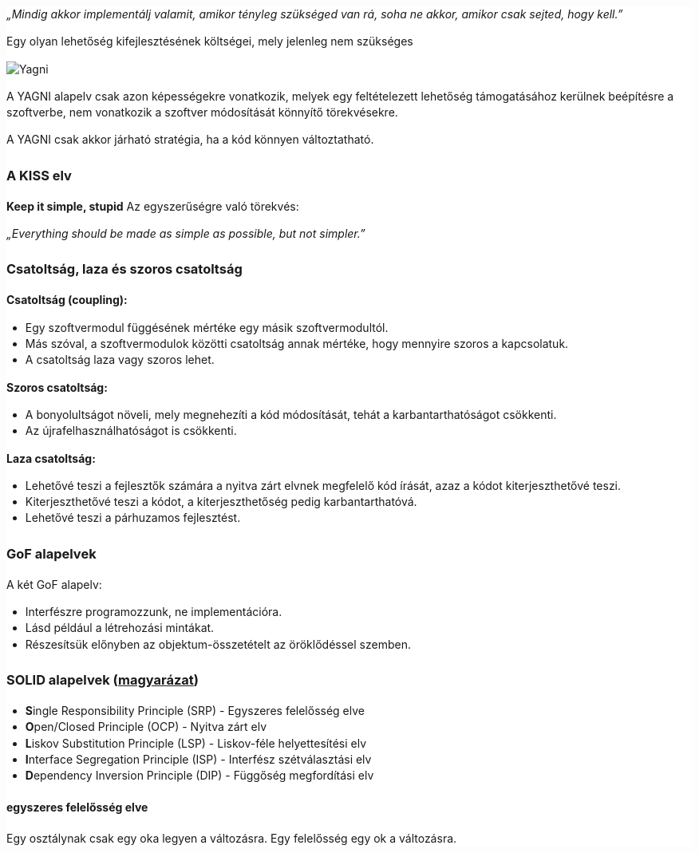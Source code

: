 *„Mindig akkor implementálj valamit, amikor tényleg szükséged van rá, soha ne akkor, amikor csak sejted, hogy kell.”*

Egy olyan lehetőség kifejlesztésének költségei, mely jelenleg nem szükséges

![Yagni](images/yagni.png)

A YAGNI alapelv csak azon képességekre vonatkozik, melyek egy feltételezett lehetőség támogatásához kerülnek beépítésre a szoftverbe, nem vonatkozik a szoftver módosítását könnyítő törekvésekre.

A YAGNI csak akkor járható stratégia, ha a kód könnyen változtatható.

### A KISS elv
**Keep it simple, stupid**
 Az egyszerűségre való törekvés:

*„Everything should be made as simple as possible, but not simpler.”*

### Csatoltság, laza és szoros csatoltság
**Csatoltság (coupling):** 
- Egy szoftvermodul függésének mértéke egy másik szoftvermodultól.
- Más szóval, a szoftvermodulok közötti csatoltság annak mértéke, hogy mennyire szoros a kapcsolatuk.
- A csatoltság laza vagy szoros lehet.

**Szoros csatoltság:**
- A bonyolultságot növeli, mely megnehezíti a kód módosítását, tehát a karbantarthatóságot csökkenti.
- Az újrafelhasználhatóságot is csökkenti.

**Laza csatoltság:**
- Lehetővé teszi a fejlesztők számára a nyitva zárt elvnek megfelelő kód írását, azaz a kódot kiterjeszthetővé teszi.
- Kiterjeszthetővé teszi a kódot, a kiterjeszthetőség pedig karbantarthatóvá.
- Lehetővé teszi a párhuzamos fejlesztést.

### GoF alapelvek
A két GoF alapelv:
- Interfészre programozzunk, ne implementációra.
- Lásd például a létrehozási mintákat.
- Részesítsük előnyben az objektum-összetételt az öröklődéssel szemben.

### SOLID alapelvek ([magyarázat](https://www.digitalocean.com/community/conceptual-articles/s-o-l-i-d-the-first-five-principles-of-object-oriented-design))
- **S**ingle Responsibility Principle (SRP) - Egyszeres felelősség elve
- **O**pen/Closed Principle (OCP) - Nyitva zárt elv
- **L**iskov Substitution Principle (LSP) - Liskov-féle helyettesítési elv
- **I**nterface Segregation Principle (ISP) - Interfész szétválasztási elv
- **D**ependency Inversion Principle (DIP) - Függőség megfordítási elv

#### egyszeres felelősség elve
Egy osztálynak csak egy oka legyen a változásra.
Egy felelősség egy ok a változásra.
